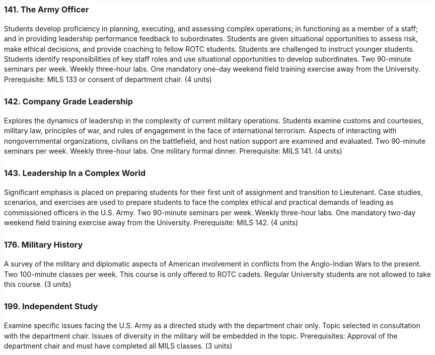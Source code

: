 ### 141. The Army Officer

Students develop proficiency in planning, executing, and assessing complex operations; in functioning as a member of a staff; and in providing leadership performance feedback to subordinates. Students are given situational opportunities to assess risk, make ethical decisions, and provide coaching to fellow ROTC students. Students are challenged to instruct younger students. Students identify responsibilities of key staff roles and use situational opportunities to develop subordinates. Two 90-minute seminars per week. Weekly three-hour labs. One mandatory one-day weekend field training exercise away from the University. Prerequisite: MILS 133 or consent of department chair. (4 units)

### 142. Company Grade Leadership

Explores the dynamics of leadership in the complexity of current military operations. Students examine customs and courtesies, military law, principles of war, and rules of engagement in the face of international terrorism. Aspects of interacting with nongovernmental organizations, civilians on the battlefield, and host nation support are examined and evaluated. Two 90-minute seminars per week. Weekly three-hour labs. One military formal dinner. Prerequisite: MILS 141. (4 units)

### 143. Leadership In a Complex World

Significant emphasis is placed on preparing students for their first unit of assignment and transition to Lieutenant. Case studies, scenarios, and exercises are used to prepare students to face the complex ethical and practical demands of leading as commissioned officers in the U.S. Army. Two 90-minute seminars per week. Weekly three-hour labs. One mandatory two-day weekend field training exercise away from the University. Prerequisite: MILS 142. (4 units)

### 176. Military History

A survey of the military and diplomatic aspects of American involvement in conflicts from the Anglo-Indian Wars to the present. Two 100-minute classes per week. This course is only offered to ROTC cadets. Regular University students are not allowed to take this course. (3 units)

### 199. Independent Study

Examine specific issues facing the U.S. Army as a directed study with the department chair only. Topic selected in consultation with the department chair. Issues of diversity in the military will be embedded in the topic. Prerequisites: Approval of the department chair and must have completed all MILS classes. (3 units)
